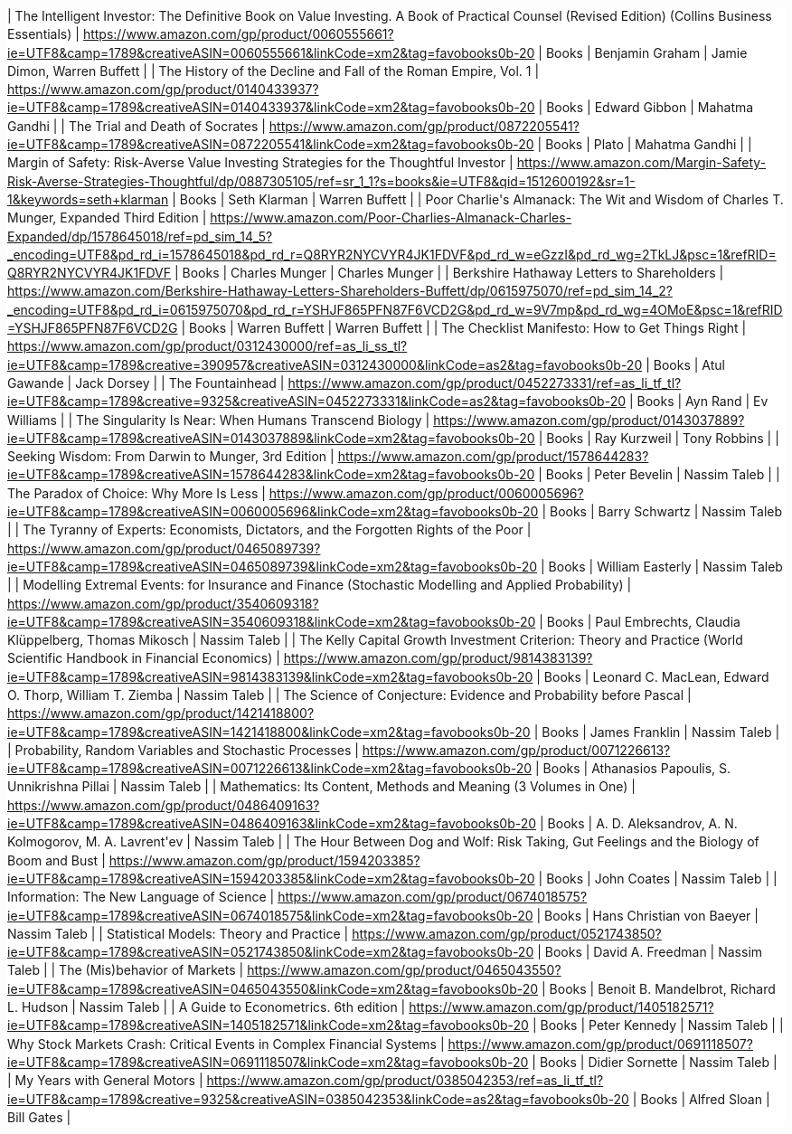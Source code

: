 |  The Intelligent Investor: The Definitive Book on Value Investing. A Book of Practical Counsel (Revised Edition) (Collins Business Essentials) | https://www.amazon.com/gp/product/0060555661?ie=UTF8&camp=1789&creativeASIN=0060555661&linkCode=xm2&tag=favobooks0b-20 | Books | Benjamin Graham   | Jamie Dimon, Warren Buffett |
|  The History of the Decline and Fall of the Roman Empire, Vol. 1 | https://www.amazon.com/gp/product/0140433937?ie=UTF8&camp=1789&creativeASIN=0140433937&linkCode=xm2&tag=favobooks0b-20 | Books | Edward Gibbon | Mahatma Gandhi |
|  The Trial and Death of Socrates | https://www.amazon.com/gp/product/0872205541?ie=UTF8&camp=1789&creativeASIN=0872205541&linkCode=xm2&tag=favobooks0b-20 | Books | Plato | Mahatma Gandhi |
|  Margin of Safety: Risk-Averse Value Investing Strategies for the Thoughtful Investor | https://www.amazon.com/Margin-Safety-Risk-Averse-Strategies-Thoughtful/dp/0887305105/ref=sr_1_1?s=books&ie=UTF8&qid=1512600192&sr=1-1&keywords=seth+klarman | Books | Seth Klarman | Warren Buffett |
|  Poor Charlie's Almanack: The Wit and Wisdom of Charles T. Munger, Expanded Third Edition | https://www.amazon.com/Poor-Charlies-Almanack-Charles-Expanded/dp/1578645018/ref=pd_sim_14_5?_encoding=UTF8&pd_rd_i=1578645018&pd_rd_r=Q8RYR2NYCVYR4JK1FDVF&pd_rd_w=eGzzI&pd_rd_wg=2TkLJ&psc=1&refRID=Q8RYR2NYCVYR4JK1FDVF | Books | Charles Munger | Charles Munger |
|  Berkshire Hathaway Letters to Shareholders | https://www.amazon.com/Berkshire-Hathaway-Letters-Shareholders-Buffett/dp/0615975070/ref=pd_sim_14_2?_encoding=UTF8&pd_rd_i=0615975070&pd_rd_r=YSHJF865PFN87F6VCD2G&pd_rd_w=9V7mp&pd_rd_wg=4OMoE&psc=1&refRID=YSHJF865PFN87F6VCD2G | Books | Warren Buffett | Warren Buffett |
|  The Checklist Manifesto: How to Get Things Right | https://www.amazon.com/gp/product/0312430000/ref=as_li_ss_tl?ie=UTF8&camp=1789&creative=390957&creativeASIN=0312430000&linkCode=as2&tag=favobooks0b-20 | Books | Atul Gawande | Jack Dorsey |
|  The Fountainhead | https://www.amazon.com/gp/product/0452273331/ref=as_li_tf_tl?ie=UTF8&camp=1789&creative=9325&creativeASIN=0452273331&linkCode=as2&tag=favobooks0b-20 | Books | Ayn Rand | Ev Williams |
|  The Singularity Is Near: When Humans Transcend Biology | https://www.amazon.com/gp/product/0143037889?ie=UTF8&camp=1789&creativeASIN=0143037889&linkCode=xm2&tag=favobooks0b-20 | Books | Ray Kurzweil | Tony Robbins |
|  Seeking Wisdom: From Darwin to Munger, 3rd Edition | https://www.amazon.com/gp/product/1578644283?ie=UTF8&camp=1789&creativeASIN=1578644283&linkCode=xm2&tag=favobooks0b-20 | Books | Peter Bevelin | Nassim Taleb |
|  The Paradox of Choice: Why More Is Less | https://www.amazon.com/gp/product/0060005696?ie=UTF8&camp=1789&creativeASIN=0060005696&linkCode=xm2&tag=favobooks0b-20 | Books | Barry Schwartz | Nassim Taleb |
|  The Tyranny of Experts: Economists, Dictators, and the Forgotten Rights of the Poor | https://www.amazon.com/gp/product/0465089739?ie=UTF8&camp=1789&creativeASIN=0465089739&linkCode=xm2&tag=favobooks0b-20 | Books | William Easterly | Nassim Taleb |
|  Modelling Extremal Events: for Insurance and Finance (Stochastic Modelling and Applied Probability) | https://www.amazon.com/gp/product/3540609318?ie=UTF8&camp=1789&creativeASIN=3540609318&linkCode=xm2&tag=favobooks0b-20 | Books | Paul Embrechts, Claudia Klüppelberg, Thomas Mikosch | Nassim Taleb |
|  The Kelly Capital Growth Investment Criterion: Theory and Practice (World Scientific Handbook in Financial Economics) | https://www.amazon.com/gp/product/9814383139?ie=UTF8&camp=1789&creativeASIN=9814383139&linkCode=xm2&tag=favobooks0b-20 | Books | Leonard C. MacLean, Edward O. Thorp, William T. Ziemba | Nassim Taleb |
|  The Science of Conjecture: Evidence and Probability before Pascal | https://www.amazon.com/gp/product/1421418800?ie=UTF8&camp=1789&creativeASIN=1421418800&linkCode=xm2&tag=favobooks0b-20 | Books | James Franklin | Nassim Taleb |
|  Probability, Random Variables and Stochastic Processes | https://www.amazon.com/gp/product/0071226613?ie=UTF8&camp=1789&creativeASIN=0071226613&linkCode=xm2&tag=favobooks0b-20 | Books | Athanasios Papoulis, S. Unnikrishna Pillai | Nassim Taleb |
|  Mathematics: Its Content, Methods and Meaning (3 Volumes in One) | https://www.amazon.com/gp/product/0486409163?ie=UTF8&camp=1789&creativeASIN=0486409163&linkCode=xm2&tag=favobooks0b-20 | Books | A. D. Aleksandrov, A. N. Kolmogorov,  M. A. Lavrent'ev | Nassim Taleb |
|  The Hour Between Dog and Wolf: Risk Taking, Gut Feelings and the Biology of Boom and Bust | https://www.amazon.com/gp/product/1594203385?ie=UTF8&camp=1789&creativeASIN=1594203385&linkCode=xm2&tag=favobooks0b-20 | Books | John Coates | Nassim Taleb |
|  Information: The New Language of Science | https://www.amazon.com/gp/product/0674018575?ie=UTF8&camp=1789&creativeASIN=0674018575&linkCode=xm2&tag=favobooks0b-20 | Books | Hans Christian von Baeyer | Nassim Taleb |
|  Statistical Models: Theory and Practice | https://www.amazon.com/gp/product/0521743850?ie=UTF8&camp=1789&creativeASIN=0521743850&linkCode=xm2&tag=favobooks0b-20 | Books | David A. Freedman | Nassim Taleb |
|  The (Mis)behavior of Markets | https://www.amazon.com/gp/product/0465043550?ie=UTF8&camp=1789&creativeASIN=0465043550&linkCode=xm2&tag=favobooks0b-20 | Books | Benoit B. Mandelbrot, Richard L. Hudson | Nassim Taleb |
|  A Guide to Econometrics. 6th edition | https://www.amazon.com/gp/product/1405182571?ie=UTF8&camp=1789&creativeASIN=1405182571&linkCode=xm2&tag=favobooks0b-20 | Books | Peter Kennedy | Nassim Taleb |
|  Why Stock Markets Crash: Critical Events in Complex Financial Systems | https://www.amazon.com/gp/product/0691118507?ie=UTF8&camp=1789&creativeASIN=0691118507&linkCode=xm2&tag=favobooks0b-20 | Books | Didier Sornette | Nassim Taleb |
|  My Years with General Motors | https://www.amazon.com/gp/product/0385042353/ref=as_li_tf_tl?ie=UTF8&camp=1789&creative=9325&creativeASIN=0385042353&linkCode=as2&tag=favobooks0b-20 | Books | Alfred Sloan | Bill Gates |